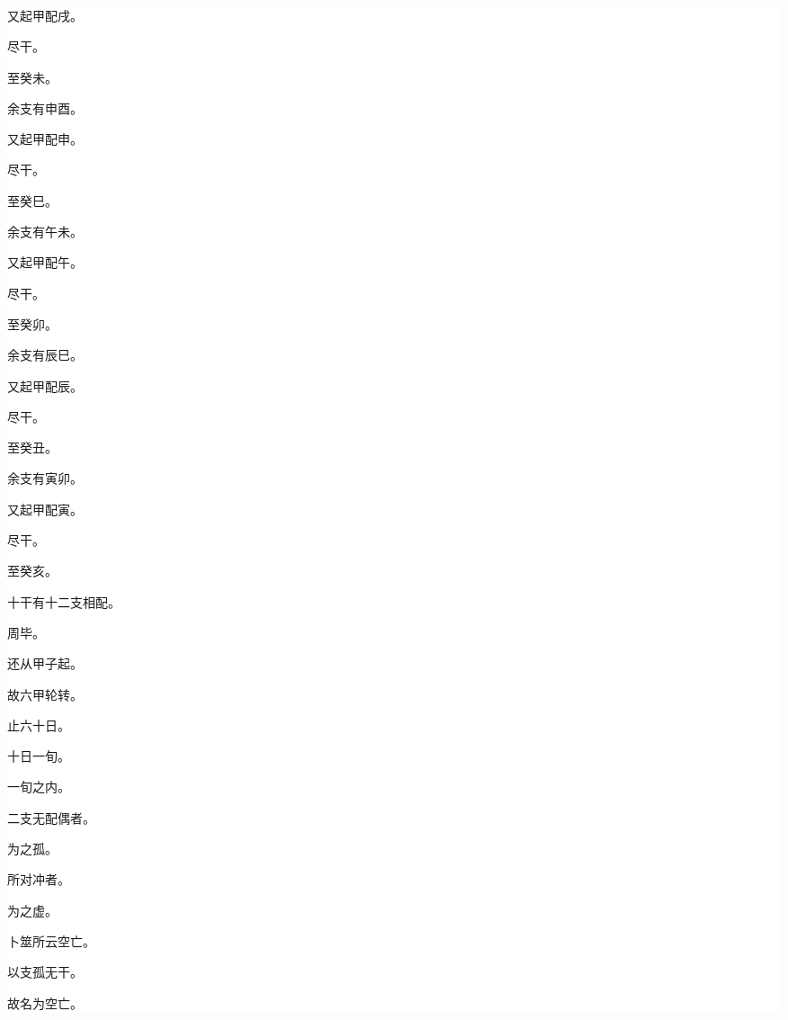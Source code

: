又起甲配戌。

尽干。

至癸未。

余支有申酉。

又起甲配申。

尽干。

至癸巳。

余支有午未。

又起甲配午。

尽干。

至癸卯。

余支有辰巳。

又起甲配辰。

尽干。

至癸丑。

余支有寅卯。

又起甲配寅。

尽干。

至癸亥。

十干有十二支相配。

周毕。

还从甲子起。

故六甲轮转。

止六十日。

十日一旬。

一旬之内。

二支无配偶者。

为之孤。

所对冲者。

为之虚。

卜筮所云空亡。

以支孤无干。

故名为空亡。
